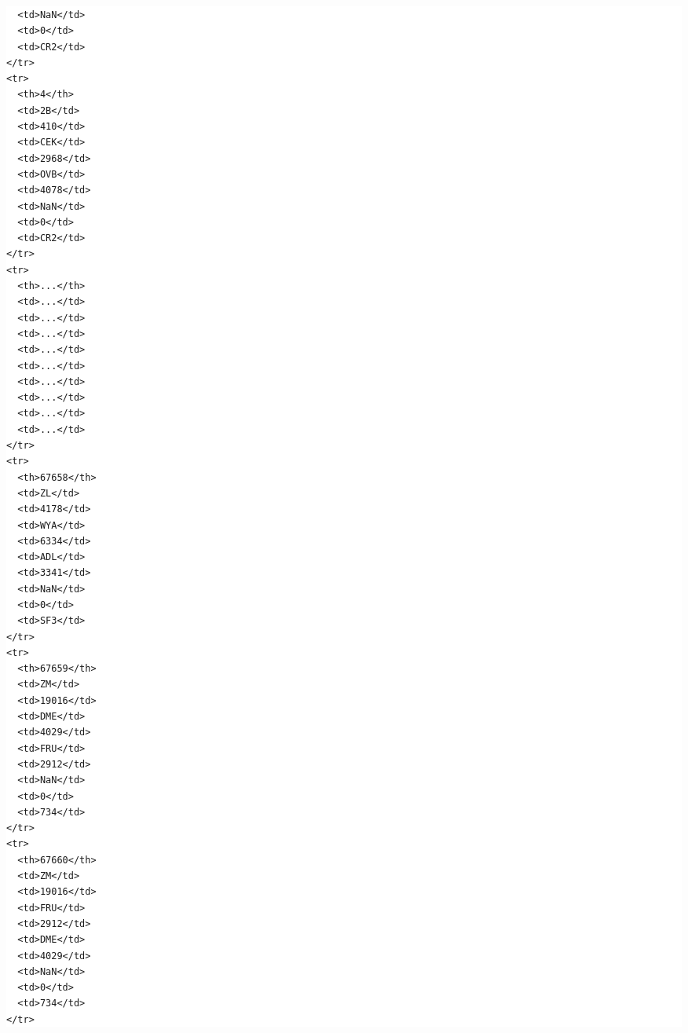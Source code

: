       <td>NaN</td>
      <td>0</td>
      <td>CR2</td>
    </tr>
    <tr>
      <th>4</th>
      <td>2B</td>
      <td>410</td>
      <td>CEK</td>
      <td>2968</td>
      <td>OVB</td>
      <td>4078</td>
      <td>NaN</td>
      <td>0</td>
      <td>CR2</td>
    </tr>
    <tr>
      <th>...</th>
      <td>...</td>
      <td>...</td>
      <td>...</td>
      <td>...</td>
      <td>...</td>
      <td>...</td>
      <td>...</td>
      <td>...</td>
      <td>...</td>
    </tr>
    <tr>
      <th>67658</th>
      <td>ZL</td>
      <td>4178</td>
      <td>WYA</td>
      <td>6334</td>
      <td>ADL</td>
      <td>3341</td>
      <td>NaN</td>
      <td>0</td>
      <td>SF3</td>
    </tr>
    <tr>
      <th>67659</th>
      <td>ZM</td>
      <td>19016</td>
      <td>DME</td>
      <td>4029</td>
      <td>FRU</td>
      <td>2912</td>
      <td>NaN</td>
      <td>0</td>
      <td>734</td>
    </tr>
    <tr>
      <th>67660</th>
      <td>ZM</td>
      <td>19016</td>
      <td>FRU</td>
      <td>2912</td>
      <td>DME</td>
      <td>4029</td>
      <td>NaN</td>
      <td>0</td>
      <td>734</td>
    </tr>